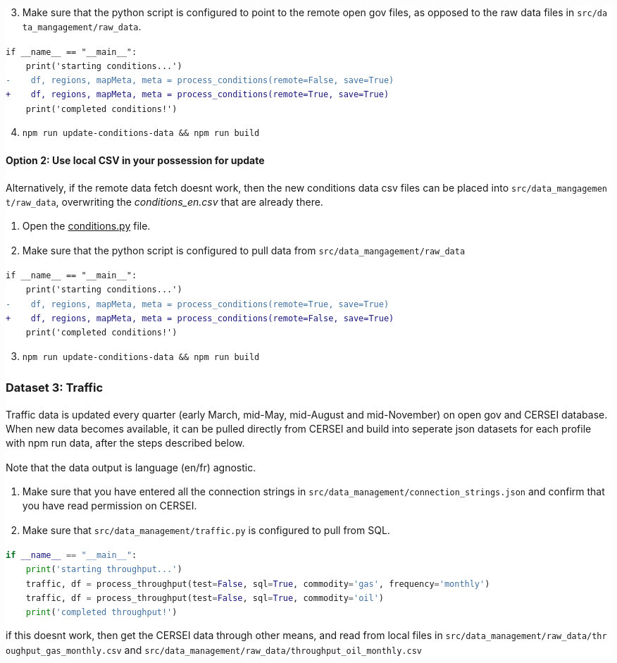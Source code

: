 3. Make sure that the python script is configured to point to the remote open gov files, as opposed to the raw data files in `src/data_mangagement/raw_data`.

```diff
if __name__ == "__main__":
    print('starting conditions...')
-    df, regions, mapMeta, meta = process_conditions(remote=False, save=True)
+    df, regions, mapMeta, meta = process_conditions(remote=True, save=True)
    print('completed conditions!')
```

4. `npm run update-conditions-data && npm run build`

#### Option 2: Use local CSV in your possession for update

Alternatively, if the remote data fetch doesnt work, then the new conditions data csv files can be placed into `src/data_mangagement/raw_data`, overwriting the <i>conditions_en.csv</i> that are already there.

1. Open the [conditions.py](./src/data_management/conditions.py) file.

2. Make sure that the python script is configured to pull data from `src/data_mangagement/raw_data`

```diff
if __name__ == "__main__":
    print('starting conditions...')
-    df, regions, mapMeta, meta = process_conditions(remote=True, save=True)
+    df, regions, mapMeta, meta = process_conditions(remote=False, save=True)
    print('completed conditions!')
```

3. `npm run update-conditions-data && npm run build`

### Dataset 3: Traffic

Traffic data is updated every quarter (early March, mid-May, mid-August and mid-November) on open gov and CERSEI database. When new data becomes available, it can be pulled directly from CERSEI and build into seperate json datasets for each profile with npm run data, after the steps described below.

Note that the data output is language (en/fr) agnostic.

1. Make sure that you have entered all the connection strings in `src/data_management/connection_strings.json` and confirm that you have read permission on CERSEI.

2. Make sure that `src/data_management/traffic.py` is configured to pull from SQL.

```python
if __name__ == "__main__":
    print('starting throughput...')
    traffic, df = process_throughput(test=False, sql=True, commodity='gas', frequency='monthly')
    traffic, df = process_throughput(test=False, sql=True, commodity='oil')
    print('completed throughput!')
```

if this doesnt work, then get the CERSEI data through other means, and read from local files in `src/data_management/raw_data/throughput_gas_monthly.csv` and `src/data_management/raw_data/throughput_oil_monthly.csv`
